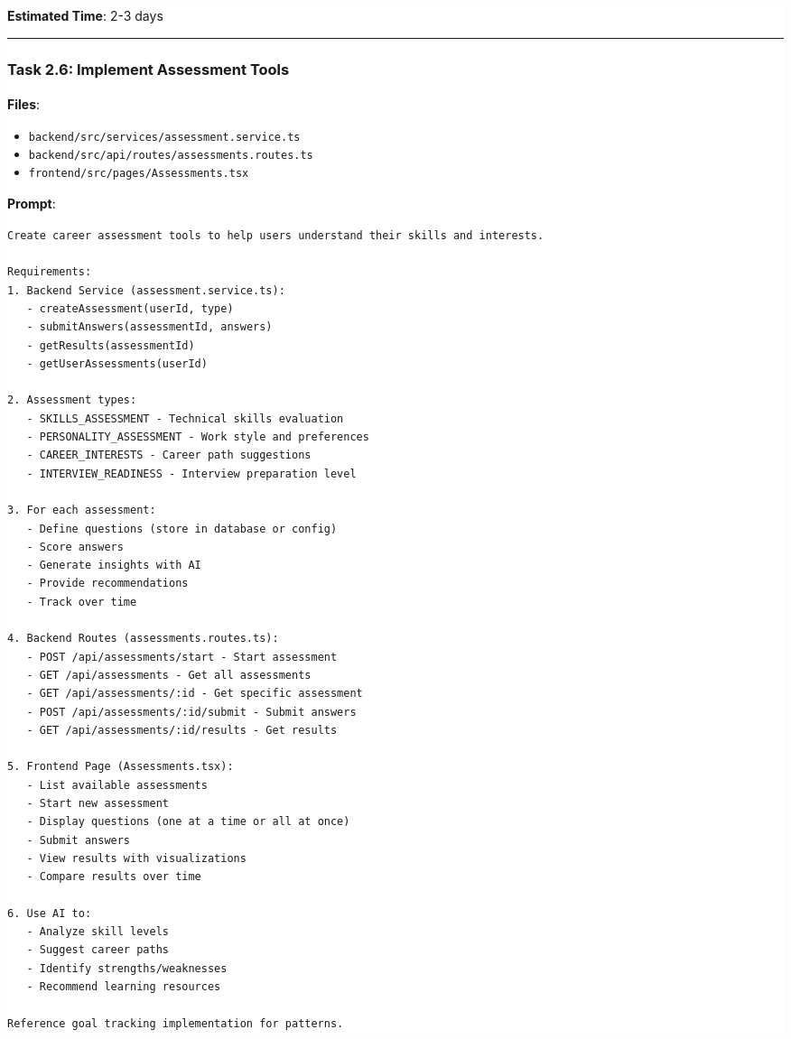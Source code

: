 **Estimated Time**: 2-3 days

---

### Task 2.6: Implement Assessment Tools

**Files**:
- `backend/src/services/assessment.service.ts`
- `backend/src/api/routes/assessments.routes.ts`
- `frontend/src/pages/Assessments.tsx`

**Prompt**:
```
Create career assessment tools to help users understand their skills and interests.

Requirements:
1. Backend Service (assessment.service.ts):
   - createAssessment(userId, type)
   - submitAnswers(assessmentId, answers)
   - getResults(assessmentId)
   - getUserAssessments(userId)

2. Assessment types:
   - SKILLS_ASSESSMENT - Technical skills evaluation
   - PERSONALITY_ASSESSMENT - Work style and preferences
   - CAREER_INTERESTS - Career path suggestions
   - INTERVIEW_READINESS - Interview preparation level

3. For each assessment:
   - Define questions (store in database or config)
   - Score answers
   - Generate insights with AI
   - Provide recommendations
   - Track over time

4. Backend Routes (assessments.routes.ts):
   - POST /api/assessments/start - Start assessment
   - GET /api/assessments - Get all assessments
   - GET /api/assessments/:id - Get specific assessment
   - POST /api/assessments/:id/submit - Submit answers
   - GET /api/assessments/:id/results - Get results

5. Frontend Page (Assessments.tsx):
   - List available assessments
   - Start new assessment
   - Display questions (one at a time or all at once)
   - Submit answers
   - View results with visualizations
   - Compare results over time

6. Use AI to:
   - Analyze skill levels
   - Suggest career paths
   - Identify strengths/weaknesses
   - Recommend learning resources

Reference goal tracking implementation for patterns.
```
